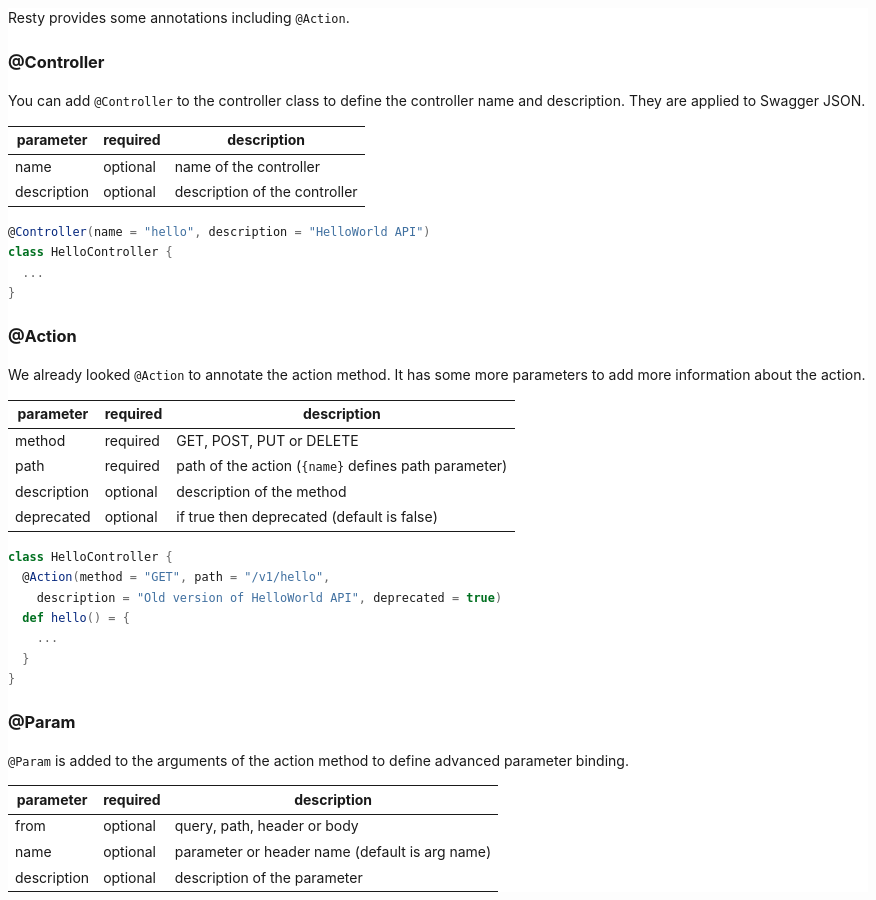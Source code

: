 Resty provides some annotations including `@Action`.

### @Controller

You can add `@Controller` to the controller class to define the controller name and description. They are applied to Swagger JSON.

|parameter   |required |description                   |
|------------|---------|------------------------------|
|name        |optional |name of the controller        |
|description |optional |description of the controller |

```scala
@Controller(name = "hello", description = "HelloWorld API")
class HelloController {
  ...
}
```

### @Action

We already looked `@Action` to annotate the action method. It has some more parameters to add more information about the action.

|parameter   |required |description                                          |
|------------|---------|-----------------------------------------------------|
|method      |required |GET, POST, PUT or DELETE                             |
|path        |required |path of the action (`{name}` defines path parameter) |
|description |optional |description of the method                            |
|deprecated  |optional |if true then deprecated (default is false)           |

```scala
class HelloController {
  @Action(method = "GET", path = "/v1/hello", 
    description = "Old version of HelloWorld API", deprecated = true)
  def hello() = {
    ...
  }
}
```

### @Param

`@Param` is added to the arguments of the action method to define advanced parameter binding.

|parameter   |required |description                                          |
|------------|---------|-----------------------------------------------------|
|from        |optional |query, path, header or body                          |
|name        |optional |parameter or header name (default is arg name)       |
|description |optional |description of the parameter                         |
